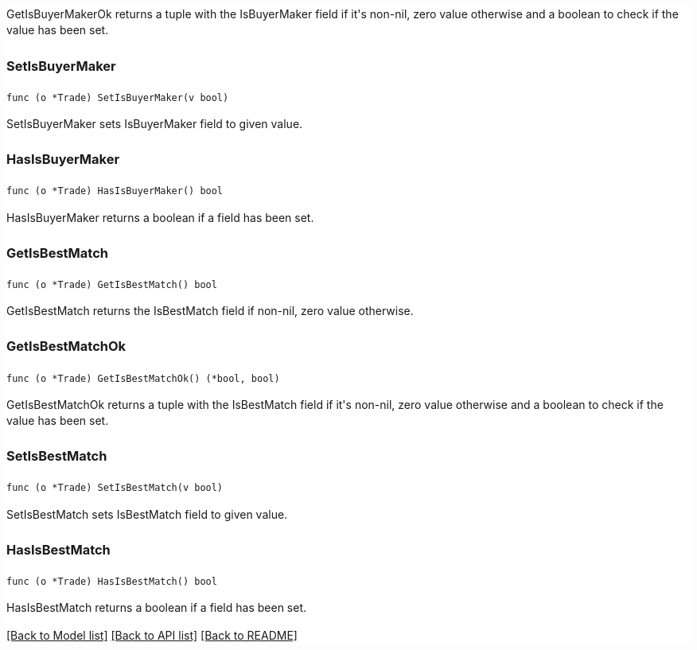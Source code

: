 GetIsBuyerMakerOk returns a tuple with the IsBuyerMaker field if it's non-nil, zero value otherwise
and a boolean to check if the value has been set.

### SetIsBuyerMaker

`func (o *Trade) SetIsBuyerMaker(v bool)`

SetIsBuyerMaker sets IsBuyerMaker field to given value.

### HasIsBuyerMaker

`func (o *Trade) HasIsBuyerMaker() bool`

HasIsBuyerMaker returns a boolean if a field has been set.

### GetIsBestMatch

`func (o *Trade) GetIsBestMatch() bool`

GetIsBestMatch returns the IsBestMatch field if non-nil, zero value otherwise.

### GetIsBestMatchOk

`func (o *Trade) GetIsBestMatchOk() (*bool, bool)`

GetIsBestMatchOk returns a tuple with the IsBestMatch field if it's non-nil, zero value otherwise
and a boolean to check if the value has been set.

### SetIsBestMatch

`func (o *Trade) SetIsBestMatch(v bool)`

SetIsBestMatch sets IsBestMatch field to given value.

### HasIsBestMatch

`func (o *Trade) HasIsBestMatch() bool`

HasIsBestMatch returns a boolean if a field has been set.


[[Back to Model list]](../README.md#documentation-for-models) [[Back to API list]](../README.md#documentation-for-api-endpoints) [[Back to README]](../README.md)


